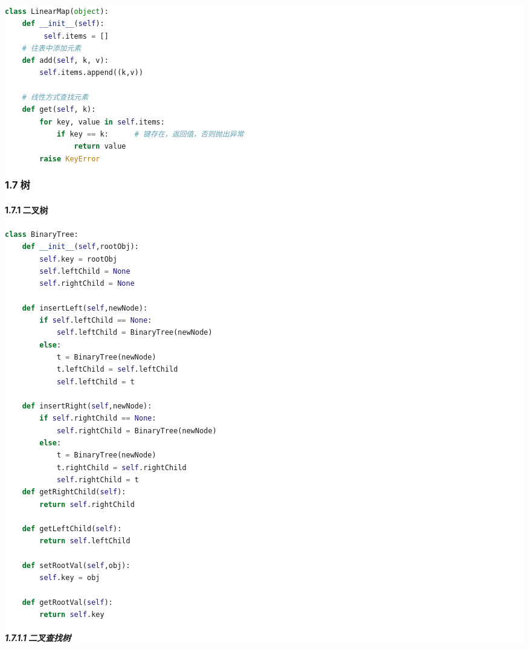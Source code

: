 ```python
class LinearMap(object):
    def __init__(self):
         self.items = []
    # 往表中添加元素    
    def add(self, k, v):  
        self.items.append((k,v))

    # 线性方式查找元素
    def get(self, k): 
        for key, value in self.items:      
            if key == k:      # 键存在，返回值，否则抛出异常
                return value
        raise KeyError
```

### 1.7 树 


#### 1.7.1 二叉树
```python
class BinaryTree:
    def __init__(self,rootObj):
        self.key = rootObj
        self.leftChild = None
        self.rightChild = None
 
    def insertLeft(self,newNode):
        if self.leftChild == None:
            self.leftChild = BinaryTree(newNode)
        else:
            t = BinaryTree(newNode)
            t.leftChild = self.leftChild
            self.leftChild = t
 
    def insertRight(self,newNode):
        if self.rightChild == None:
            self.rightChild = BinaryTree(newNode)
        else:
            t = BinaryTree(newNode)
            t.rightChild = self.rightChild
            self.rightChild = t
    def getRightChild(self):
        return self.rightChild
 
    def getLeftChild(self):
        return self.leftChild
 
    def setRootVal(self,obj):
        self.key = obj
 
    def getRootVal(self):
        return self.key

```
##### 1.7.1.1 二叉查找树
